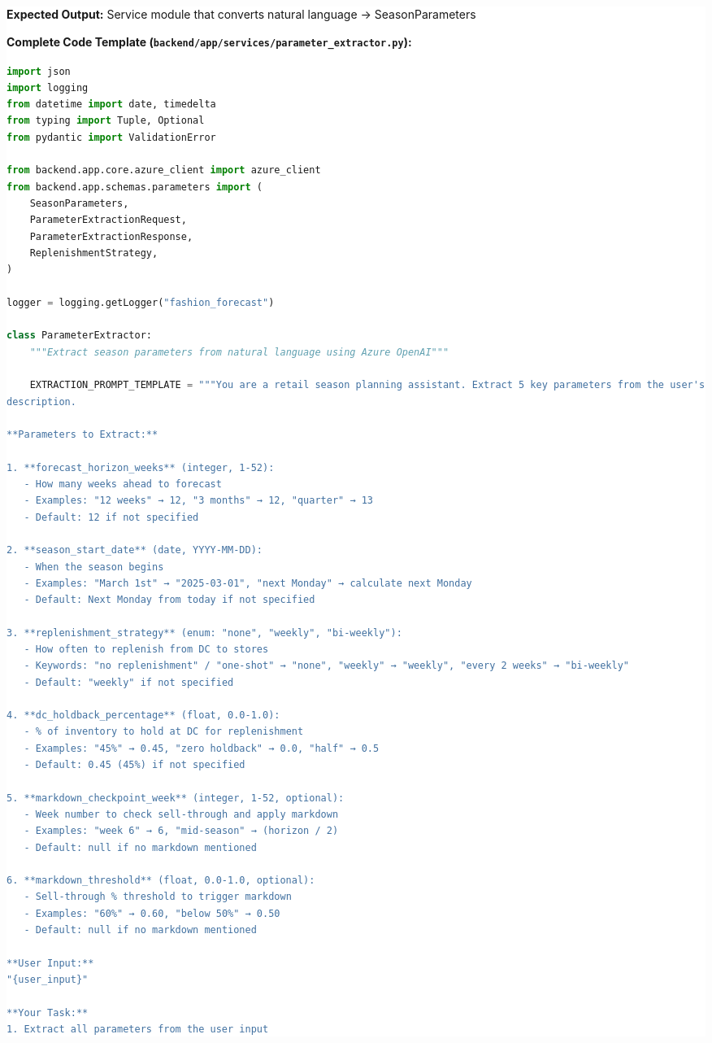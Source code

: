**Expected Output:** Service module that converts natural language → SeasonParameters

**Complete Code Template (`backend/app/services/parameter_extractor.py`):**
```python
import json
import logging
from datetime import date, timedelta
from typing import Tuple, Optional
from pydantic import ValidationError

from backend.app.core.azure_client import azure_client
from backend.app.schemas.parameters import (
    SeasonParameters,
    ParameterExtractionRequest,
    ParameterExtractionResponse,
    ReplenishmentStrategy,
)

logger = logging.getLogger("fashion_forecast")

class ParameterExtractor:
    """Extract season parameters from natural language using Azure OpenAI"""

    EXTRACTION_PROMPT_TEMPLATE = """You are a retail season planning assistant. Extract 5 key parameters from the user's description.

**Parameters to Extract:**

1. **forecast_horizon_weeks** (integer, 1-52):
   - How many weeks ahead to forecast
   - Examples: "12 weeks" → 12, "3 months" → 12, "quarter" → 13
   - Default: 12 if not specified

2. **season_start_date** (date, YYYY-MM-DD):
   - When the season begins
   - Examples: "March 1st" → "2025-03-01", "next Monday" → calculate next Monday
   - Default: Next Monday from today if not specified

3. **replenishment_strategy** (enum: "none", "weekly", "bi-weekly"):
   - How often to replenish from DC to stores
   - Keywords: "no replenishment" / "one-shot" → "none", "weekly" → "weekly", "every 2 weeks" → "bi-weekly"
   - Default: "weekly" if not specified

4. **dc_holdback_percentage** (float, 0.0-1.0):
   - % of inventory to hold at DC for replenishment
   - Examples: "45%" → 0.45, "zero holdback" → 0.0, "half" → 0.5
   - Default: 0.45 (45%) if not specified

5. **markdown_checkpoint_week** (integer, 1-52, optional):
   - Week number to check sell-through and apply markdown
   - Examples: "week 6" → 6, "mid-season" → (horizon / 2)
   - Default: null if no markdown mentioned

6. **markdown_threshold** (float, 0.0-1.0, optional):
   - Sell-through % threshold to trigger markdown
   - Examples: "60%" → 0.60, "below 50%" → 0.50
   - Default: null if no markdown mentioned

**User Input:**
"{user_input}"

**Your Task:**
1. Extract all parameters from the user input
```
